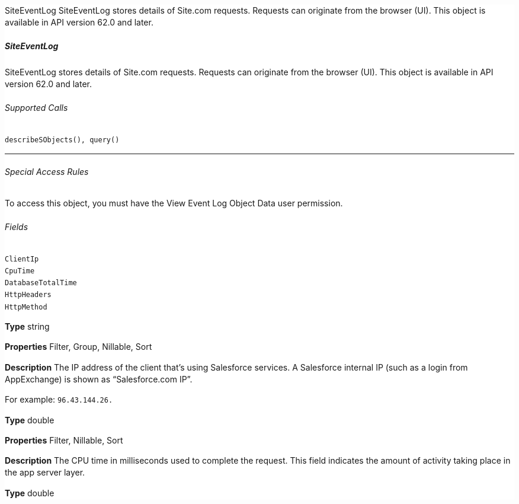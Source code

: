 SiteEventLog
SiteEventLog stores details of Site.com requests. Requests can originate from the browser (UI). This object is available in API version
62.0 and later.

##### SiteEventLog

SiteEventLog stores details of Site.com requests. Requests can originate from the browser (UI). This object is available in API version 62.0
and later.

###### Supported Calls
```
describeSObjects(), query()

```

-----

###### Special Access Rules

To access this object, you must have the View Event Log Object Data user permission.

###### Fields

```
ClientIp
CpuTime
DatabaseTotalTime
HttpHeaders
HttpMethod

```

**Type**
string

**Properties**
Filter, Group, Nillable, Sort

**Description**
The IP address of the client that’s using Salesforce services. A Salesforce internal IP (such as
a login from AppExchange) is shown as “Salesforce.com IP”.

For example: `96.43.144.26.`

**Type**
double

**Properties**
Filter, Nillable, Sort

**Description**
The CPU time in milliseconds used to complete the request. This field indicates the amount
of activity taking place in the app server layer.

**Type**
double
